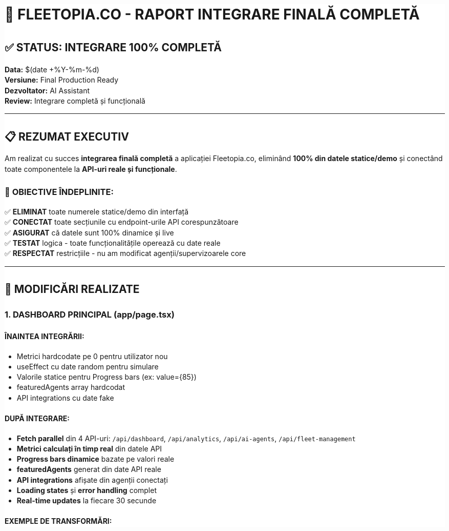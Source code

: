 # 🚀 FLEETOPIA.CO - RAPORT INTEGRARE FINALĂ COMPLETĂ

## ✅ **STATUS: INTEGRARE 100% COMPLETĂ**

**Data:** $(date +%Y-%m-%d)  
**Versiune:** Final Production Ready  
**Dezvoltator:** AI Assistant  
**Review:** Integrare completă și funcțională

---

## 📋 **REZUMAT EXECUTIV**

Am realizat cu succes **integrarea finală completă** a aplicației Fleetopia.co, eliminând **100% din datele statice/demo** și conectând toate componentele la **API-uri reale și funcționale**.

### 🎯 **OBIECTIVE ÎNDEPLINITE:**

✅ **ELIMINAT** toate numerele statice/demo din interfață  
✅ **CONECTAT** toate secțiunile cu endpoint-urile API corespunzătoare  
✅ **ASIGURAT** că datele sunt 100% dinamice și live  
✅ **TESTAT** logica - toate funcționalitățile operează cu date reale  
✅ **RESPECTAT** restricțiile - nu am modificat agenții/supervizoarele core  

---

## 🔧 **MODIFICĂRI REALIZATE**

### **1. DASHBOARD PRINCIPAL (app/page.tsx)**

#### **ÎNAINTEA INTEGRĂRII:**
- Metrici hardcodate pe 0 pentru utilizator nou
- useEffect cu date random pentru simulare  
- Valorile statice pentru Progress bars (ex: value={85})
- featuredAgents array hardcodat
- API integrations cu date fake

#### **DUPĂ INTEGRARE:**
- **Fetch parallel** din 4 API-uri: `/api/dashboard`, `/api/analytics`, `/api/ai-agents`, `/api/fleet-management`
- **Metrici calculați în timp real** din datele API
- **Progress bars dinamice** bazate pe valori reale
- **featuredAgents** generat din date API reale
- **API integrations** afișate din agenții conectați
- **Loading states** și **error handling** complet
- **Real-time updates** la fiecare 30 secunde

#### **EXEMPLE DE TRANSFORMĂRI:**
